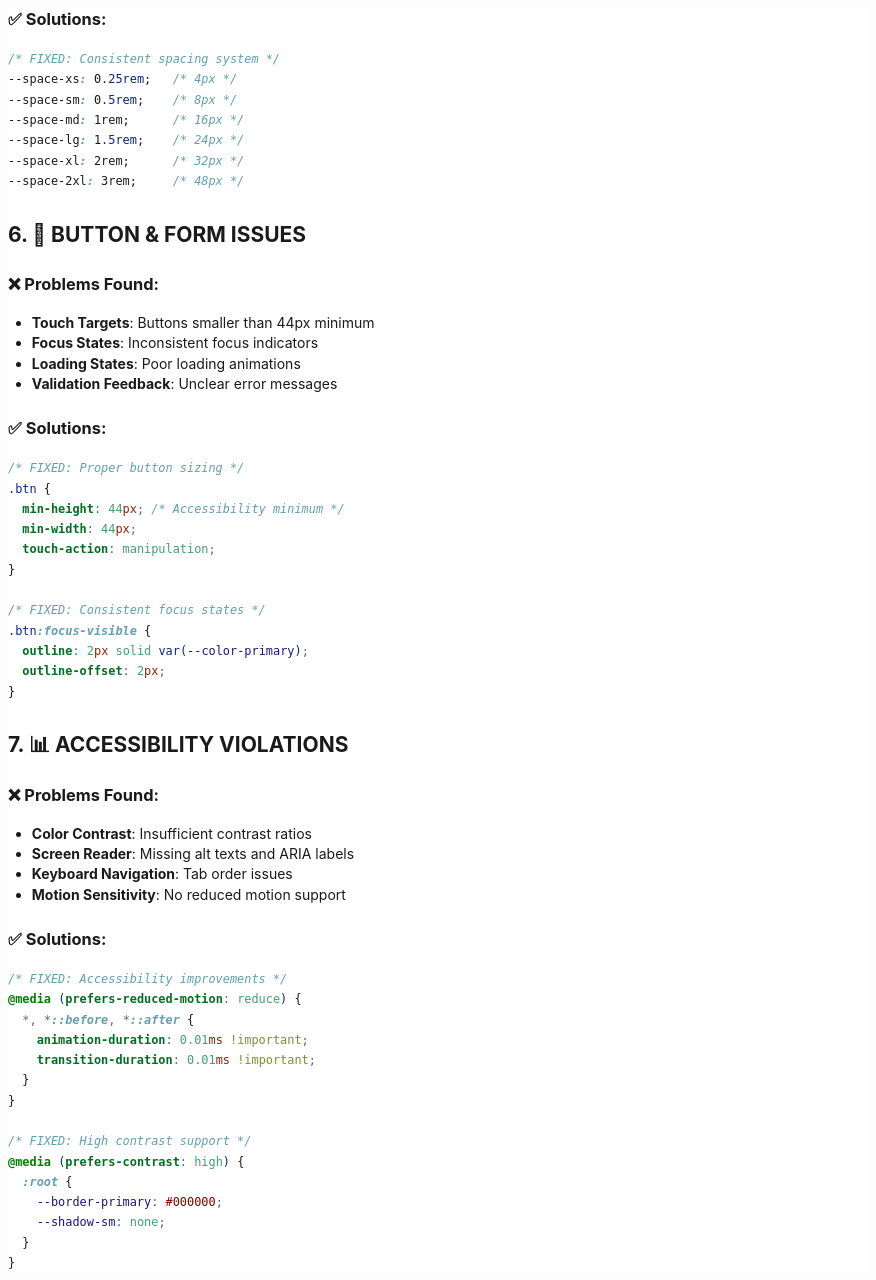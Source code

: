 ### ✅ **Solutions:**
```css
/* FIXED: Consistent spacing system */
--space-xs: 0.25rem;   /* 4px */
--space-sm: 0.5rem;    /* 8px */
--space-md: 1rem;      /* 16px */
--space-lg: 1.5rem;    /* 24px */
--space-xl: 2rem;      /* 32px */
--space-2xl: 3rem;     /* 48px */
```

## 6. 🔘 **BUTTON & FORM ISSUES**

### ❌ **Problems Found:**
- **Touch Targets**: Buttons smaller than 44px minimum
- **Focus States**: Inconsistent focus indicators
- **Loading States**: Poor loading animations
- **Validation Feedback**: Unclear error messages

### ✅ **Solutions:**
```css
/* FIXED: Proper button sizing */
.btn {
  min-height: 44px; /* Accessibility minimum */
  min-width: 44px;
  touch-action: manipulation;
}

/* FIXED: Consistent focus states */
.btn:focus-visible {
  outline: 2px solid var(--color-primary);
  outline-offset: 2px;
}
```

## 7. 📊 **ACCESSIBILITY VIOLATIONS**

### ❌ **Problems Found:**
- **Color Contrast**: Insufficient contrast ratios
- **Screen Reader**: Missing alt texts and ARIA labels
- **Keyboard Navigation**: Tab order issues
- **Motion Sensitivity**: No reduced motion support

### ✅ **Solutions:**
```css
/* FIXED: Accessibility improvements */
@media (prefers-reduced-motion: reduce) {
  *, *::before, *::after {
    animation-duration: 0.01ms !important;
    transition-duration: 0.01ms !important;
  }
}

/* FIXED: High contrast support */
@media (prefers-contrast: high) {
  :root {
    --border-primary: #000000;
    --shadow-sm: none;
  }
}
```
